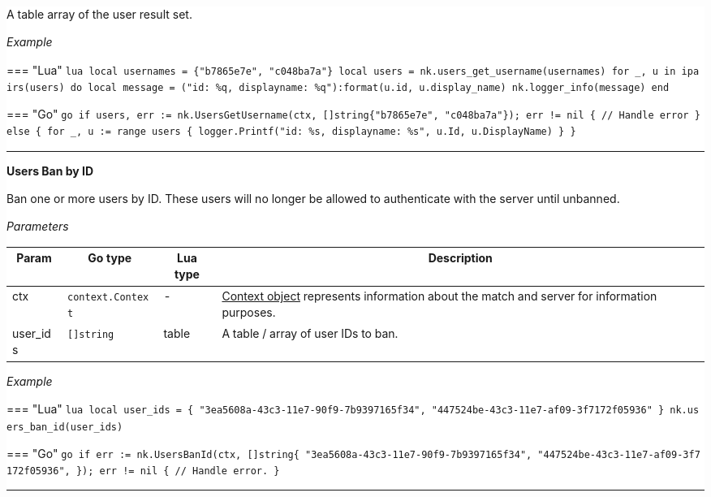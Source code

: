 A table array of the user result set.

_Example_

=== "Lua"
	```lua
	local usernames = {"b7865e7e", "c048ba7a"}
	local users = nk.users_get_username(usernames)
	for _, u in ipairs(users)
	do
	  local message = ("id: %q, displayname: %q"):format(u.id, u.display_name)
	  nk.logger_info(message)
	end
	```

=== "Go"
	```go
	if users, err := nk.UsersGetUsername(ctx, []string{"b7865e7e", "c048ba7a"}); err != nil {
	  // Handle error
	} else {
	  for _, u := range users {
	    logger.Printf("id: %s, displayname: %s", u.Id, u.DisplayName)
	  }
	}
	```

---

__Users Ban by ID__

Ban one or more users by ID. These users will no longer be allowed to authenticate with the server until unbanned.

_Parameters_

| Param | Go type | Lua type | Description |
| ----- | ------- | -------- | ----------- |
| ctx | `context.Context` | - | [Context object](runtime-code-basics.md#register-hooks) represents information about the match and server for information purposes.|
| user_ids | `[]string` | table | A table / array of user IDs to ban. |

_Example_

=== "Lua"
	```lua
	local user_ids = {
	  "3ea5608a-43c3-11e7-90f9-7b9397165f34",
	  "447524be-43c3-11e7-af09-3f7172f05936"
	}
	nk.users_ban_id(user_ids)
	```

=== "Go"
	```go
	if err := nk.UsersBanId(ctx, []string{
	  "3ea5608a-43c3-11e7-90f9-7b9397165f34",
	  "447524be-43c3-11e7-af09-3f7172f05936",
	}); err != nil {
	  // Handle error.
	}
	```

---